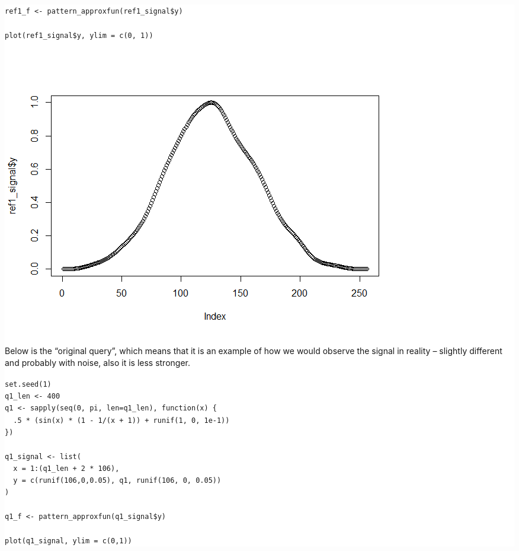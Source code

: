     ref1_f <- pattern_approxfun(ref1_signal$y)

    plot(ref1_signal$y, ylim = c(0, 1))

![](dtw-multi_files/figure-markdown_strict/unnamed-chunk-4-1.png)

Below is the “original query”, which means that it is an example of how
we would observe the signal in reality – slightly different and probably
with noise, also it is less stronger.

    set.seed(1)
    q1_len <- 400
    q1 <- sapply(seq(0, pi, len=q1_len), function(x) {
      .5 * (sin(x) * (1 - 1/(x + 1)) + runif(1, 0, 1e-1))
    })

    q1_signal <- list(
      x = 1:(q1_len + 2 * 106),
      y = c(runif(106,0,0.05), q1, runif(106, 0, 0.05))
    )

    q1_f <- pattern_approxfun(q1_signal$y)

    plot(q1_signal, ylim = c(0,1))
